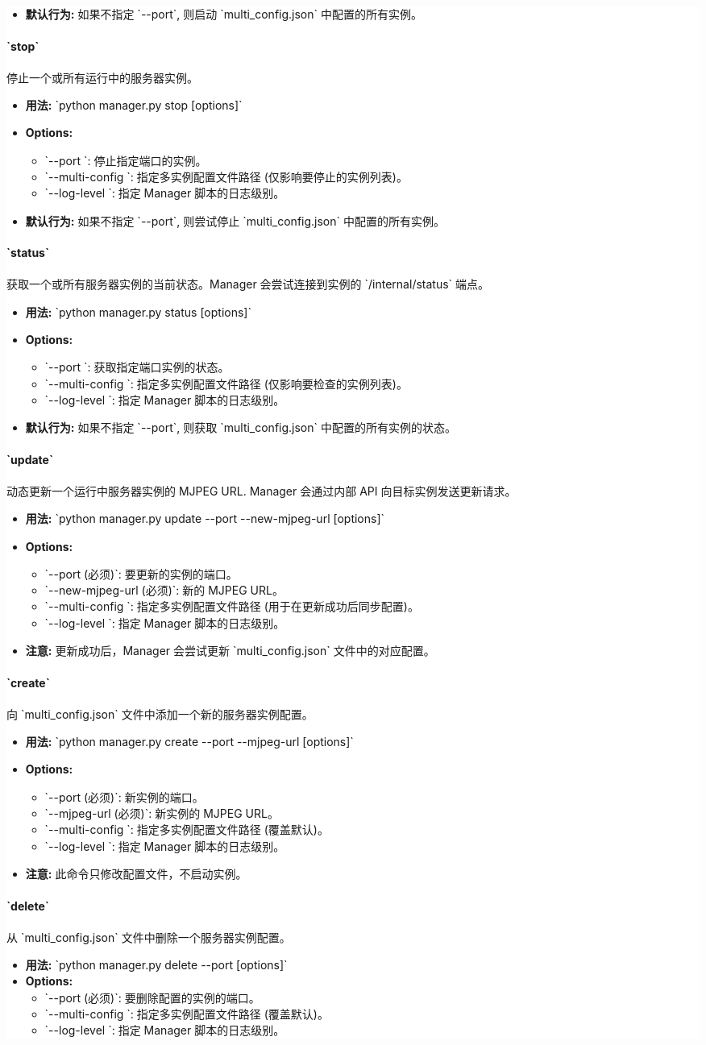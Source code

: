 *   **默认行为:** 如果不指定 \`--port\`, 则启动 \`multi_config.json\` 中配置的所有实例。

#### \`stop\`

停止一个或所有运行中的服务器实例。

*   **用法:** \`python manager.py stop [options]\`
*   **Options:**
    *   \`--port <port>\`: 停止指定端口的实例。
    *   \`--multi-config <path>\`: 指定多实例配置文件路径 (仅影响要停止的实例列表)。
    *   \`--log-level <level>\`: 指定 Manager 脚本的日志级别。

*   **默认行为:** 如果不指定 \`--port\`, 则尝试停止 \`multi_config.json\` 中配置的所有实例。

#### \`status\`

获取一个或所有服务器实例的当前状态。Manager 会尝试连接到实例的 \`/internal/status\` 端点。

*   **用法:** \`python manager.py status [options]\`
*   **Options:**
    *   \`--port <port>\`: 获取指定端口实例的状态。
    *   \`--multi-config <path>\`: 指定多实例配置文件路径 (仅影响要检查的实例列表)。
    *   \`--log-level <level>\`: 指定 Manager 脚本的日志级别。

*   **默认行为:** 如果不指定 \`--port\`, 则获取 \`multi_config.json\` 中配置的所有实例的状态。

#### \`update\`

动态更新一个运行中服务器实例的 MJPEG URL. Manager 会通过内部 API 向目标实例发送更新请求。

*   **用法:** \`python manager.py update --port <port> --new-mjpeg-url <url> [options]\`
*   **Options:**
    *   \`--port <port> (必须)\`: 要更新的实例的端口。
    *   \`--new-mjpeg-url <url> (必须)\`: 新的 MJPEG URL。
    *   \`--multi-config <path>\`: 指定多实例配置文件路径 (用于在更新成功后同步配置)。
    *   \`--log-level <level>\`: 指定 Manager 脚本的日志级别。

*   **注意:** 更新成功后，Manager 会尝试更新 \`multi_config.json\` 文件中的对应配置。

#### \`create\`

向 \`multi_config.json\` 文件中添加一个新的服务器实例配置。

*   **用法:** \`python manager.py create --port <port> --mjpeg-url <url> [options]\`
*   **Options:**
    *   \`--port <port> (必须)\`: 新实例的端口。
    *   \`--mjpeg-url <url> (必须)\`: 新实例的 MJPEG URL。
    *   \`--multi-config <path>\`: 指定多实例配置文件路径 (覆盖默认)。
    *   \`--log-level <level>\`: 指定 Manager 脚本的日志级别。

*   **注意:** 此命令只修改配置文件，不启动实例。

#### \`delete\`

从 \`multi_config.json\` 文件中删除一个服务器实例配置。

*   **用法:** \`python manager.py delete --port <port> [options]\`
*   **Options:**
    *   \`--port <port> (必须)\`: 要删除配置的实例的端口。
    *   \`--multi-config <path>\`: 指定多实例配置文件路径 (覆盖默认)。
    *   \`--log-level <level>\`: 指定 Manager 脚本的日志级别。
